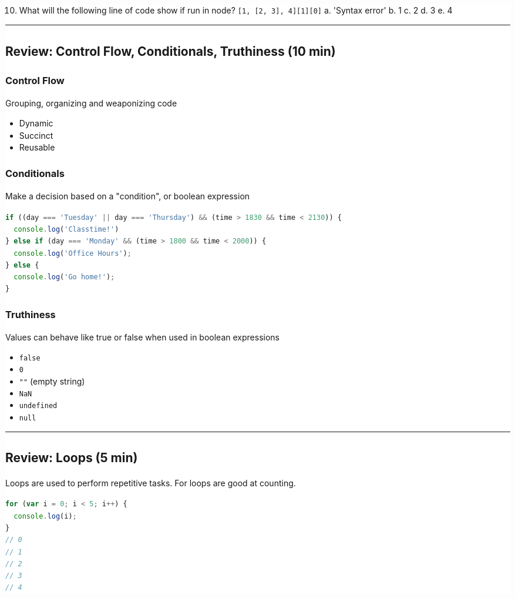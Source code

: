 10. What will the following line of code show if run in node? `[1, [2, 3], 4][1][0]`
  a. 'Syntax error'
  b. 1
  c. 2
  d. 3
  e. 4

---

## Review: Control Flow, Conditionals, Truthiness (10 min)

### Control Flow

Grouping, organizing and weaponizing code
- Dynamic
- Succinct
- Reusable

### Conditionals

Make a decision based on a "condition", or boolean expression

```javascript
if ((day === 'Tuesday' || day === 'Thursday') && (time > 1830 && time < 2130)) {
  console.log('Classtime!')
} else if (day === 'Monday' && (time > 1800 && time < 2000)) {
  console.log('Office Hours');
} else {
  console.log('Go home!');
}
```

### Truthiness

Values can behave like true or false when used in boolean expressions

- `false`
- `0`
- `""` (empty string)
- `NaN`
- `undefined`
- `null`

---

## Review: Loops (5 min)

Loops are used to perform repetitive tasks. For loops are good at counting.

```javascript
for (var i = 0; i < 5; i++) {
  console.log(i);
}
// 0
// 1
// 2
// 3
// 4
```
